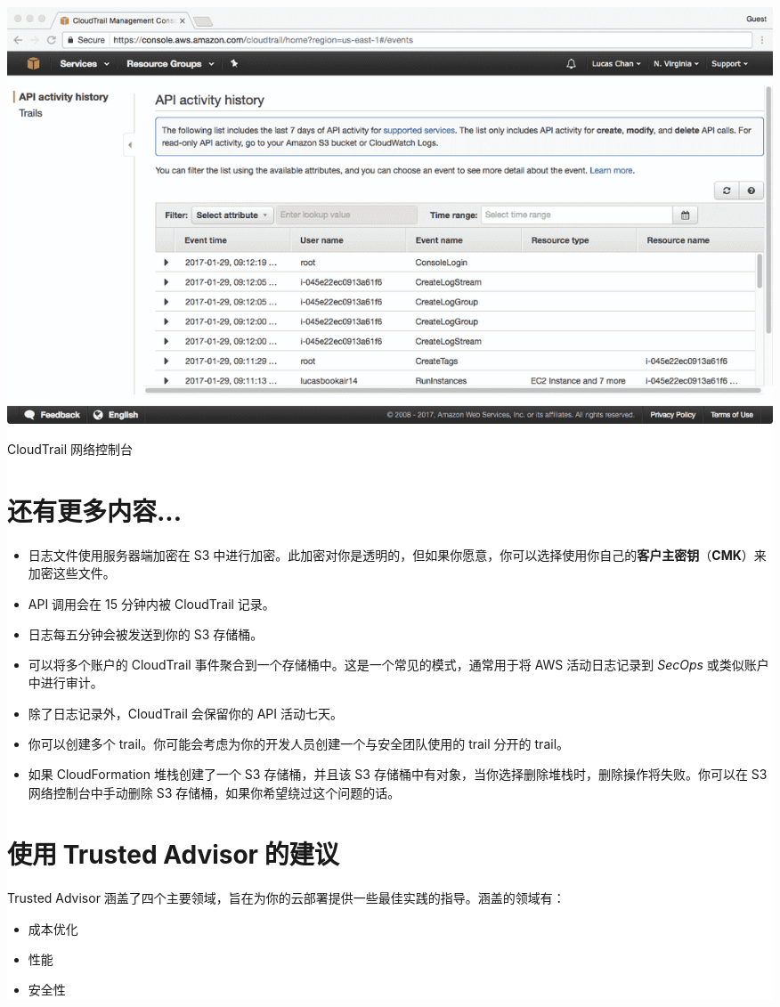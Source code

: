 ![](img/B06236_05_01.png)

CloudTrail 网络控制台

# 还有更多内容...

+   日志文件使用服务器端加密在 S3 中进行加密。此加密对你是透明的，但如果你愿意，你可以选择使用你自己的**客户主密钥**（**CMK**）来加密这些文件。

+   API 调用会在 15 分钟内被 CloudTrail 记录。

+   日志每五分钟会被发送到你的 S3 存储桶。

+   可以将多个账户的 CloudTrail 事件聚合到一个存储桶中。这是一个常见的模式，通常用于将 AWS 活动日志记录到 *SecOps* 或类似账户中进行审计。

+   除了日志记录外，CloudTrail 会保留你的 API 活动七天。

+   你可以创建多个 trail。你可能会考虑为你的开发人员创建一个与安全团队使用的 trail 分开的 trail。

+   如果 CloudFormation 堆栈创建了一个 S3 存储桶，并且该 S3 存储桶中有对象，当你选择删除堆栈时，删除操作将失败。你可以在 S3 网络控制台中手动删除 S3 存储桶，如果你希望绕过这个问题的话。

# 使用 Trusted Advisor 的建议

Trusted Advisor 涵盖了四个主要领域，旨在为你的云部署提供一些最佳实践的指导。涵盖的领域有：

+   成本优化

+   性能

+   安全性
